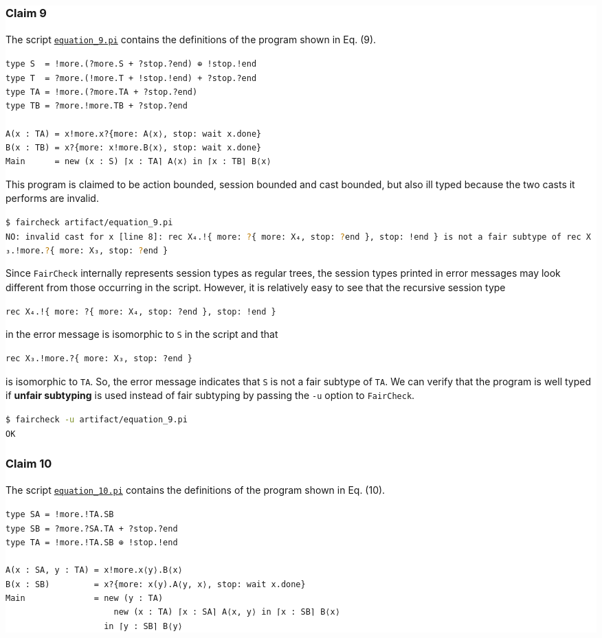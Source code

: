 ### Claim 9

The script [`equation_9.pi`](artifact/equation_9.pi) contains the definitions of
the program shown in Eq. (9).

``` pi
type S  = !more.(?more.S + ?stop.?end) ⊕ !stop.!end
type T  = ?more.(!more.T + !stop.!end) + ?stop.?end
type TA = !more.(?more.TA + ?stop.?end)
type TB = ?more.!more.TB + ?stop.?end

A(x : TA) = x!more.x?{more: A⟨x⟩, stop: wait x.done}
B(x : TB) = x?{more: x!more.B⟨x⟩, stop: wait x.done}
Main      = new (x : S) ⌈x : TA⌉ A⟨x⟩ in ⌈x : TB⌉ B⟨x⟩
```

This program is claimed to be action bounded, session bounded and cast bounded,
but also ill typed because the two casts it performs are invalid.

``` bash
$ faircheck artifact/equation_9.pi
NO: invalid cast for x [line 8]: rec X₄.!{ more: ?{ more: X₄, stop: ?end }, stop: !end } is not a fair subtype of rec X₃.!more.?{ more: X₃, stop: ?end }
```

Since `FairCheck` internally represents session types as regular trees, the
session types printed in error messages may look different from those occurring
in the script. However, it is relatively easy to see that the recursive session
type

``` pi
rec X₄.!{ more: ?{ more: X₄, stop: ?end }, stop: !end }
```

in the error message is isomorphic to `S` in the script and that

``` pi
rec X₃.!more.?{ more: X₃, stop: ?end }
```

is isomorphic to `TA`. So, the error message indicates that `S` is not a fair
subtype of `TA`. We can verify that the program is well typed if **unfair
subtyping** is used instead of fair subtyping by passing the `-u` option to
`FairCheck`.

``` bash
$ faircheck -u artifact/equation_9.pi
OK
```

### Claim 10

The script [`equation_10.pi`](artifact/equation_10.pi) contains the definitions
of the program shown in Eq. (10).

``` pi
type SA = !more.!TA.SB
type SB = ?more.?SA.TA + ?stop.?end
type TA = !more.!TA.SB ⊕ !stop.!end

A(x : SA, y : TA) = x!more.x⟨y⟩.B⟨x⟩
B(x : SB)         = x?{more: x(y).A⟨y, x⟩, stop: wait x.done}
Main              = new (y : TA)
                      new (x : TA) ⌈x : SA⌉ A⟨x, y⟩ in ⌈x : SB⌉ B⟨x⟩
                    in ⌈y : SB⌉ B⟨y⟩
```
